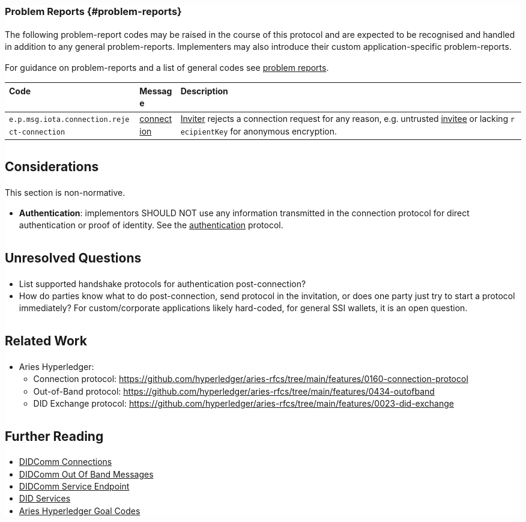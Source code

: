 ### Problem Reports {#problem-reports}

The following problem-report codes may be raised in the course of this protocol and are expected to be recognised and handled in addition to any general problem-reports. Implementers may also introduce their custom application-specific problem-reports.

For guidance on problem-reports and a list of general codes see [problem reports](../resources/problem-reports.md).

| Code                                        | Message                   | Description                                                                                                                                         |
| :------------------------------------------ | :------------------------ | :-------------------------------------------------------------------------------------------------------------------------------------------------- |
| `e.p.msg.iota.connection.reject-connection` | [connection](#connection) | [Inviter](#roles) rejects a connection request for any reason, e.g. untrusted [invitee](#roles) or lacking `recipientKey` for anonymous encryption. |

## Considerations

This section is non-normative.

- **Authentication**: implementors SHOULD NOT use any information transmitted in the connection protocol for direct authentication or proof of identity. See the [authentication](./authentication.md) protocol.

## Unresolved Questions

- List supported handshake protocols for authentication post-connection?
- How do parties know what to do post-connection, send protocol in the invitation, or does one party just try to start a protocol immediately? For custom/corporate applications likely hard-coded, for general SSI wallets, it is an open question.

## Related Work

- Aries Hyperledger:
  - Connection protocol: https://github.com/hyperledger/aries-rfcs/tree/main/features/0160-connection-protocol
  - Out-of-Band protocol: https://github.com/hyperledger/aries-rfcs/tree/main/features/0434-outofband
  - DID Exchange protocol: https://github.com/hyperledger/aries-rfcs/tree/main/features/0023-did-exchange

## Further Reading

- [DIDComm Connections](https://identity.foundation/didcomm-messaging/spec/#connections)
- [DIDComm Out Of Band Messages][out_of_band]
- [DIDComm Service Endpoint][didcomm_service_endpoint]
- [DID Services][service]
- [Aries Hyperledger Goal Codes](https://github.com/hyperledger/aries-rfcs/tree/main/concepts/0519-goal-codes)



[anoncrypt]: https://identity.foundation/didcomm-messaging/spec/#anonymous-encryption
[didurl]: https://www.w3.org/TR/did-core/#did-url-syntax
[did_key]: https://w3c-ccg.github.io/did-method-key/
[service]: https://www.w3.org/TR/did-core/#services
[out_of_band]: https://github.com/decentralized-identity/didcomm-messaging/blob/49935b7b119591a009ce61d044ba9ad6fa40c7b7/docs/spec-files/out_of_band.md
[didcomm_service_endpoint]: https://identity.foundation/didcomm-messaging/spec/#did-document-service-endpoint
